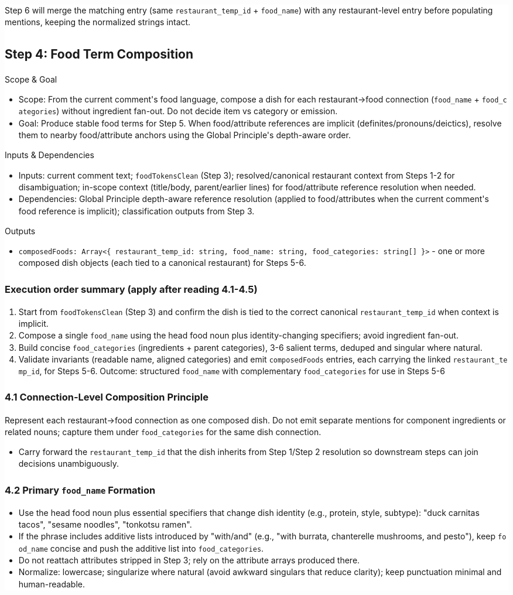 Step 6 will merge the matching entry (same `restaurant_temp_id` + `food_name`) with any restaurant-level entry before populating mentions, keeping the normalized strings intact.

## Step 4: Food Term Composition

Scope & Goal
- Scope: From the current comment's food language, compose a dish for each restaurant->food connection (`food_name` + `food_categories`) without ingredient fan-out. Do not decide item vs category or emission.
- Goal: Produce stable food terms for Step 5. When food/attribute references are implicit (definites/pronouns/deictics), resolve them to nearby food/attribute anchors using the Global Principle's depth-aware order.

Inputs & Dependencies
- Inputs: current comment text; `foodTokensClean` (Step 3); resolved/canonical restaurant context from Steps 1-2 for disambiguation; in-scope context (title/body, parent/earlier lines) for food/attribute reference resolution when needed.
- Dependencies: Global Principle depth-aware reference resolution (applied to food/attributes when the current comment's food reference is implicit); classification outputs from Step 3.

Outputs
- `composedFoods: Array<{ restaurant_temp_id: string, food_name: string, food_categories: string[] }>` - one or more composed dish objects (each tied to a canonical restaurant) for Steps 5-6.

### Execution order summary (apply after reading 4.1-4.5)
1. Start from `foodTokensClean` (Step 3) and confirm the dish is tied to the correct canonical `restaurant_temp_id` when context is implicit.
2. Compose a single `food_name` using the head food noun plus identity-changing specifiers; avoid ingredient fan-out.
3. Build concise `food_categories` (ingredients + parent categories), 3-6 salient terms, deduped and singular where natural.
4. Validate invariants (readable name, aligned categories) and emit `composedFoods` entries, each carrying the linked `restaurant_temp_id`, for Steps 5-6.
Outcome: structured `food_name` with complementary `food_categories` for use in Steps 5-6

### 4.1 Connection-Level Composition Principle

Represent each restaurant->food connection as one composed dish. Do not emit separate mentions for component ingredients or related nouns; capture them under `food_categories` for the same dish connection.
- Carry forward the `restaurant_temp_id` that the dish inherits from Step 1/Step 2 resolution so downstream steps can join decisions unambiguously.

### 4.2 Primary `food_name` Formation

- Use the head food noun plus essential specifiers that change dish identity (e.g., protein, style, subtype): "duck carnitas tacos", "sesame noodles", "tonkotsu ramen".
- If the phrase includes additive lists introduced by "with/and" (e.g., "with burrata, chanterelle mushrooms, and pesto"), keep `food_name` concise and push the additive list into `food_categories`.
- Do not reattach attributes stripped in Step 3; rely on the attribute arrays produced there.
- Normalize: lowercase; singularize where natural (avoid awkward singulars that reduce clarity); keep punctuation minimal and human-readable.
